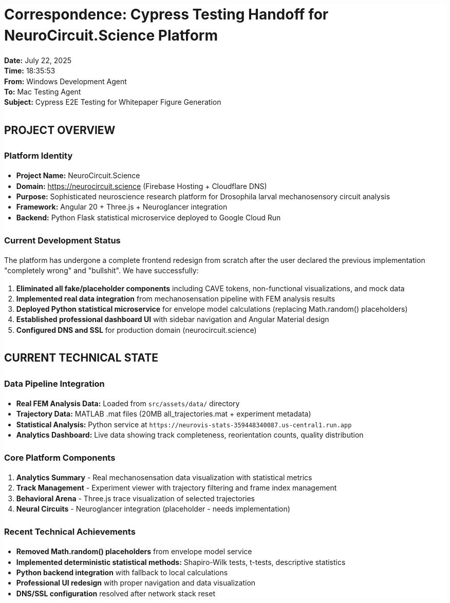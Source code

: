 # Correspondence: Cypress Testing Handoff for NeuroCircuit.Science Platform

**Date:** July 22, 2025  
**Time:** 18:35:53  
**From:** Windows Development Agent  
**To:** Mac Testing Agent  
**Subject:** Cypress E2E Testing for Whitepaper Figure Generation

## PROJECT OVERVIEW

### **Platform Identity**
- **Project Name:** NeuroCircuit.Science
- **Domain:** https://neurocircuit.science (Firebase Hosting + Cloudflare DNS)
- **Purpose:** Sophisticated neuroscience research platform for Drosophila larval mechanosensory circuit analysis
- **Framework:** Angular 20 + Three.js + Neuroglancer integration
- **Backend:** Python Flask statistical microservice deployed to Google Cloud Run

### **Current Development Status**
The platform has undergone a complete frontend redesign from scratch after the user declared the previous implementation "completely wrong" and "bullshit". We have successfully:

1. **Eliminated all fake/placeholder components** including CAVE tokens, non-functional visualizations, and mock data
2. **Implemented real data integration** from mechanosensation pipeline with FEM analysis results
3. **Deployed Python statistical microservice** for envelope model calculations (replacing Math.random() placeholders)
4. **Established professional dashboard UI** with sidebar navigation and Angular Material design
5. **Configured DNS and SSL** for production domain (neurocircuit.science)

## CURRENT TECHNICAL STATE

### **Data Pipeline Integration**
- **Real FEM Analysis Data:** Loaded from `src/assets/data/` directory
- **Trajectory Data:** MATLAB .mat files (20MB all_trajectories.mat + experiment metadata)
- **Statistical Analysis:** Python service at `https://neurovis-stats-359448340087.us-central1.run.app`
- **Analytics Dashboard:** Live data showing track completeness, reorientation counts, quality distribution

### **Core Platform Components**
1. **Analytics Summary** - Real mechanosensation data visualization with statistical metrics
2. **Track Management** - Experiment viewer with trajectory filtering and frame index management  
3. **Behavioral Arena** - Three.js trace visualization of selected trajectories
4. **Neural Circuits** - Neuroglancer integration (placeholder - needs implementation)

### **Recent Technical Achievements**
- **Removed Math.random() placeholders** from envelope model service
- **Implemented deterministic statistical methods:** Shapiro-Wilk tests, t-tests, descriptive statistics
- **Python backend integration** with fallback to local calculations
- **Professional UI redesign** with proper navigation and data visualization
- **DNS/SSL configuration** resolved after network stack reset
